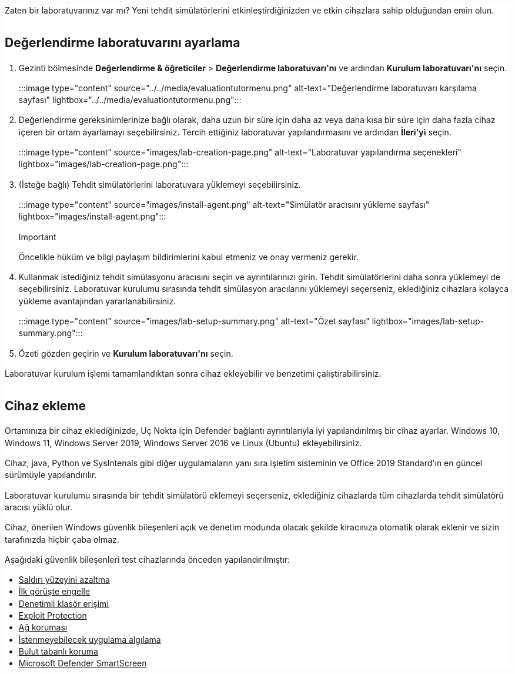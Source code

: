 Zaten bir laboratuvarınız var mı? Yeni tehdit simülatörlerini etkinleştirdiğinizden ve etkin cihazlara sahip olduğundan emin olun.

## <a name="setup-the-evaluation-lab"></a>Değerlendirme laboratuvarını ayarlama

1. Gezinti bölmesinde **Değerlendirme & öğreticiler** \> **Değerlendirme laboratuvarı'nı** ve ardından **Kurulum laboratuvarı'nı** seçin.

   :::image type="content" source="../../media/evaluationtutormenu.png" alt-text="Değerlendirme laboratuvarı karşılama sayfası" lightbox="../../media/evaluationtutormenu.png":::

2. Değerlendirme gereksinimlerinize bağlı olarak, daha uzun bir süre için daha az veya daha kısa bir süre için daha fazla cihaz içeren bir ortam ayarlamayı seçebilirsiniz. Tercih ettiğiniz laboratuvar yapılandırmasını ve ardından **İleri'yi** seçin.

    :::image type="content" source="images/lab-creation-page.png" alt-text="Laboratuvar yapılandırma seçenekleri" lightbox="images/lab-creation-page.png":::

3. (İsteğe bağlı) Tehdit simülatörlerini laboratuvara yüklemeyi seçebilirsiniz.

    :::image type="content" source="images/install-agent.png" alt-text="Simülatör aracısını yükleme sayfası" lightbox="images/install-agent.png":::

   > [!IMPORTANT]
   > Öncelikle hüküm ve bilgi paylaşım bildirimlerini kabul etmeniz ve onay vermeniz gerekir.

4. Kullanmak istediğiniz tehdit simülasyonu aracısını seçin ve ayrıntılarınızı girin. Tehdit simülatörlerini daha sonra yüklemeyi de seçebilirsiniz. Laboratuvar kurulumu sırasında tehdit simülasyon aracılarını yüklemeyi seçerseniz, eklediğiniz cihazlara kolayca yükleme avantajından yararlanabilirsiniz.

   :::image type="content" source="images/lab-setup-summary.png" alt-text="Özet sayfası" lightbox="images/lab-setup-summary.png":::

5. Özeti gözden geçirin ve **Kurulum laboratuvarı'nı** seçin.

Laboratuvar kurulum işlemi tamamlandıktan sonra cihaz ekleyebilir ve benzetimi çalıştırabilirsiniz.

## <a name="add-devices"></a>Cihaz ekleme

Ortamınıza bir cihaz eklediğinizde, Uç Nokta için Defender bağlantı ayrıntılarıyla iyi yapılandırılmış bir cihaz ayarlar. Windows 10, Windows 11, Windows Server 2019, Windows Server 2016 ve Linux (Ubuntu) ekleyebilirsiniz.

Cihaz, java, Python ve SysIntenals gibi diğer uygulamaların yanı sıra işletim sisteminin ve Office 2019 Standard'ın en güncel sürümüyle yapılandırılır.

Laboratuvar kurulumu sırasında bir tehdit simülatörü eklemeyi seçerseniz, eklediğiniz cihazlarda tüm cihazlarda tehdit simülatörü aracısı yüklü olur.

Cihaz, önerilen Windows güvenlik bileşenleri açık ve denetim modunda olacak şekilde kiracınıza otomatik olarak eklenir ve sizin tarafınızda hiçbir çaba olmaz.

Aşağıdaki güvenlik bileşenleri test cihazlarında önceden yapılandırılmıştır:

- [Saldırı yüzeyini azaltma](attack-surface-reduction.md)
- [İlk görüşte engelle](configure-block-at-first-sight-microsoft-defender-antivirus.md)
- [Denetimli klasör erişimi](controlled-folders.md)
- [Exploit Protection](enable-exploit-protection.md)
- [Ağ koruması](network-protection.md)
- [İstenmeyebilecek uygulama algılama](detect-block-potentially-unwanted-apps-microsoft-defender-antivirus.md)
- [Bulut tabanlı koruma](cloud-protection-microsoft-defender-antivirus.md)
- [Microsoft Defender SmartScreen](/windows/security/threat-protection/microsoft-defender-smartscreen/microsoft-defender-smartscreen-overview)
